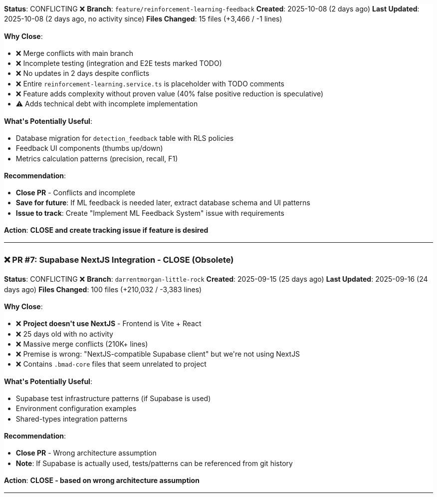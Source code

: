**Status**: CONFLICTING ❌
**Branch**: `feature/reinforcement-learning-feedback`
**Created**: 2025-10-08 (2 days ago)
**Last Updated**: 2025-10-08 (2 days ago, no activity since)
**Files Changed**: 15 files (+3,466 / -1 lines)

**Why Close**:
- ❌ Merge conflicts with main branch
- ❌ Incomplete testing (integration and E2E tests marked TODO)
- ❌ No updates in 2 days despite conflicts
- ❌ Entire `reinforcement-learning.service.ts` is placeholder with TODO comments
- ❌ Feature adds complexity without proven value (40% false positive reduction is speculative)
- ⚠️ Adds technical debt with incomplete implementation

**What's Potentially Useful**:
- Database migration for `detection_feedback` table with RLS policies
- Feedback UI components (thumbs up/down)
- Metrics calculation patterns (precision, recall, F1)

**Recommendation**:
- **Close PR** - Conflicts and incomplete
- **Save for future**: If ML feedback is needed later, extract database schema and UI patterns
- **Issue to track**: Create "Implement ML Feedback System" issue with requirements

**Action**: **CLOSE and create tracking issue if feature is desired**

---

### ❌ **PR #7: Supabase NextJS Integration** - **CLOSE (Obsolete)**

**Status**: CONFLICTING ❌
**Branch**: `darrentmorgan-little-rock`
**Created**: 2025-09-15 (25 days ago)
**Last Updated**: 2025-09-16 (24 days ago)
**Files Changed**: 100 files (+210,032 / -3,383 lines)

**Why Close**:
- ❌ **Project doesn't use NextJS** - Frontend is Vite + React
- ❌ 25 days old with no activity
- ❌ Massive merge conflicts (210K+ lines)
- ❌ Premise is wrong: "NextJS-compatible Supabase client" but we're not using NextJS
- ❌ Contains `.bmad-core` files that seem unrelated to project

**What's Potentially Useful**:
- Supabase test infrastructure patterns (if Supabase is used)
- Environment configuration examples
- Shared-types integration patterns

**Recommendation**:
- **Close PR** - Wrong architecture assumption
- **Note**: If Supabase is actually used, tests/patterns can be referenced from git history

**Action**: **CLOSE - based on wrong architecture assumption**

---
